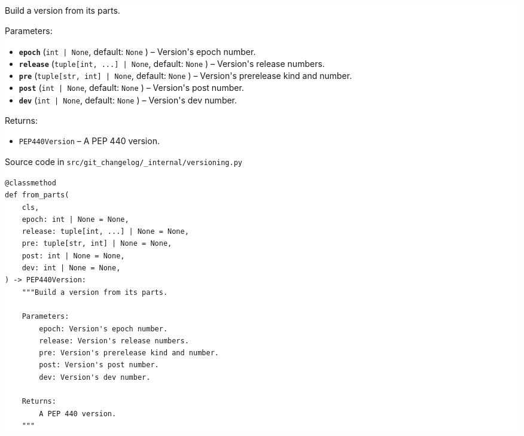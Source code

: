 Build a version from its parts.

Parameters:

- **`epoch`** (`int | None`, default: `None` ) – Version's epoch number.
- **`release`** (`tuple[int, ...] | None`, default: `None` ) – Version's release numbers.
- **`pre`** (`tuple[str, int] | None`, default: `None` ) – Version's prerelease kind and number.
- **`post`** (`int | None`, default: `None` ) – Version's post number.
- **`dev`** (`int | None`, default: `None` ) – Version's dev number.

Returns:

- `PEP440Version` – A PEP 440 version.

Source code in `src/git_changelog/_internal/versioning.py`

```
@classmethod
def from_parts(
    cls,
    epoch: int | None = None,
    release: tuple[int, ...] | None = None,
    pre: tuple[str, int] | None = None,
    post: int | None = None,
    dev: int | None = None,
) -> PEP440Version:
    """Build a version from its parts.

    Parameters:
        epoch: Version's epoch number.
        release: Version's release numbers.
        pre: Version's prerelease kind and number.
        post: Version's post number.
        dev: Version's dev number.

    Returns:
        A PEP 440 version.
    """
